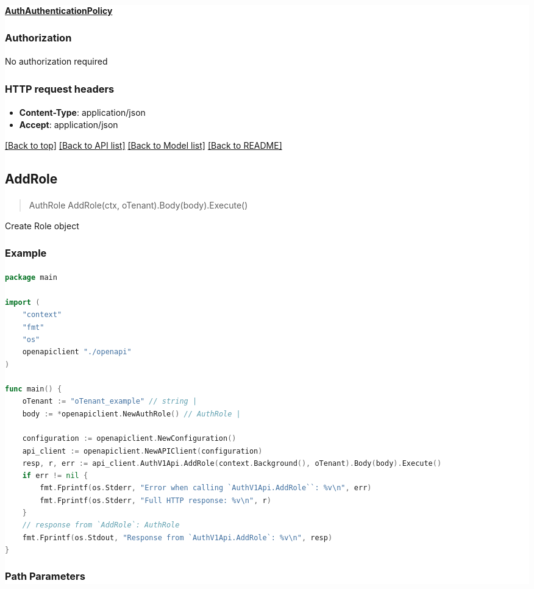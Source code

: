 [**AuthAuthenticationPolicy**](authAuthenticationPolicy.md)

### Authorization

No authorization required

### HTTP request headers

- **Content-Type**: application/json
- **Accept**: application/json

[[Back to top]](#) [[Back to API list]](../README.md#documentation-for-api-endpoints)
[[Back to Model list]](../README.md#documentation-for-models)
[[Back to README]](../README.md)


## AddRole

> AuthRole AddRole(ctx, oTenant).Body(body).Execute()

Create Role object

### Example

```go
package main

import (
    "context"
    "fmt"
    "os"
    openapiclient "./openapi"
)

func main() {
    oTenant := "oTenant_example" // string | 
    body := *openapiclient.NewAuthRole() // AuthRole | 

    configuration := openapiclient.NewConfiguration()
    api_client := openapiclient.NewAPIClient(configuration)
    resp, r, err := api_client.AuthV1Api.AddRole(context.Background(), oTenant).Body(body).Execute()
    if err != nil {
        fmt.Fprintf(os.Stderr, "Error when calling `AuthV1Api.AddRole``: %v\n", err)
        fmt.Fprintf(os.Stderr, "Full HTTP response: %v\n", r)
    }
    // response from `AddRole`: AuthRole
    fmt.Fprintf(os.Stdout, "Response from `AuthV1Api.AddRole`: %v\n", resp)
}
```

### Path Parameters

